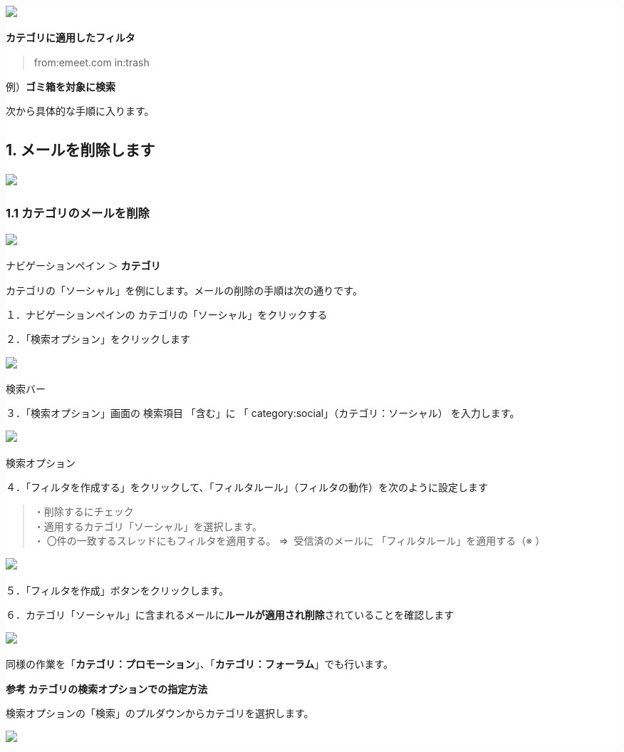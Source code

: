 ![](https://assets.st-note.com/img/1686923233445-u7PqHUfWYN.png)

**カテゴリに適用したフィルタ**

> from:emeet.com in:trash

例）**ゴミ箱を対象に検索**

次から具体的な手順に入ります。

## 1\. メールを削除します

![](https://assets.st-note.com/img/1686552251446-KxLhFvqR1z.png)

### 1.1 カテゴリのメールを削除

![](https://assets.st-note.com/img/1686593945963-6a6lhv9zZp.png)

ナビゲーションペイン ＞ **カテゴリ**

カテゴリの「ソーシャル」を例にします。メールの削除の手順は次の通りです。

１．ナビゲーションペインの カテゴリの「ソーシャル」をクリックする

２．「検索オプション」をクリックします

![](https://assets.st-note.com/img/1686553132077-gLSTAVabEh.png)

検索バー

３．「検索オプション」画面の 検索項目 「含む」に 「 category:social」（カテゴリ：ソーシャル） を入力します。

![](https://assets.st-note.com/img/1686553132110-RZFjTdCNxo.png)

検索オプション

４．「フィルタを作成する」をクリックして、「フィルタルール」（フィルタの動作）を次のように設定します

> ・削除するにチェック  
> ・適用するカテゴリ「ソーシャル」を選択します。  
> ・ 〇件の一致するスレッドにもフィルタを適用する。 =>  受信済のメールに 「フィルタルール」を適用する（※ ）

![](https://assets.st-note.com/img/1686892140716-V3YiDnBcFn.png)

５．「フィルタを作成」ボタンをクリックします。

６．カテゴリ「ソーシャル」に含まれるメールに**ルールが適用され削除**されていることを確認します

![](https://assets.st-note.com/img/1686553132175-CsMa0qQyNe.png)

同様の作業を「**カテゴリ：プロモーション**」、「**カテゴリ：フォーラム**」でも行います。

**参考 カテゴリの検索オプションでの指定方法**

検索オプションの「検索」のプルダウンからカテゴリを選択します。

![](https://assets.st-note.com/img/1686979211855-AXrQ69vkVU.png)
